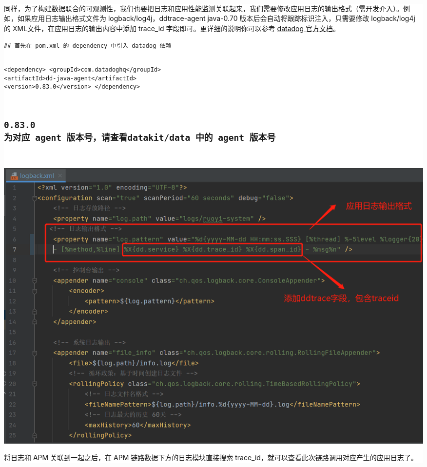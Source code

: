 <p>同样，为了构建数据联合的可观测性，我们也要把日志和应用性能监测关联起来，我们需要修改应用日志的输出格式（需开发介入）。例如，如果应用日志输出格式文件为 logback/log4j，ddtrace-agent java-0.70 版本后会自动将跟踪标识注入，只需要修改 logback/log4j 的 XML文件，在应用日志的输出内容中添加 trace_id 字段即可。更详细的说明你可以参考 <a href="https://docs.datadoghq.com/logs/log_collection/java/?tab=logback" target="_blank">datadog 官方文档</a>。</p>
<pre><code>## 首先在 pom.xml 的 dependency 中引入 datadog 依赖

&lt;dependency&gt;
   &lt;groupId&gt;com.datadoghq&lt;/groupId&gt; 
   &lt;artifactId&gt;dd-java-agent&lt;/artifactId&gt; 
   &lt;version&gt;0.83.0&lt;/version&gt; 
&lt;/dependency&gt;

## 0.83.0 为对应 agent 版本号，请查看datakit/data 中的 agent 版本号
</code></pre>
<p><img alt="图片" src="assets/579f85847ced585a5cf5b9f14a71d0ec.png"/></p>
<p>将日志和 APM 关联到一起之后，在 APM 链路数据下方的日志模块直接搜索 trace_id，就可以查看此次链路调用对应产生的应用日志了。</p>